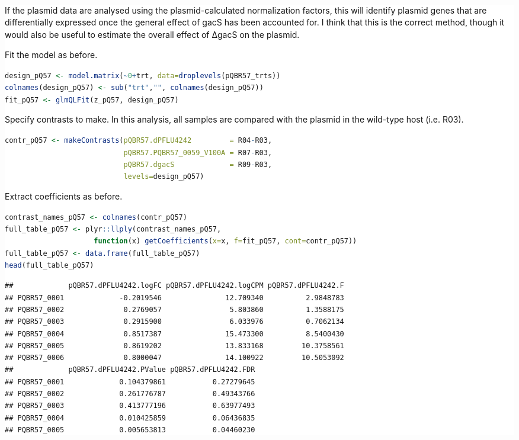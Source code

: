 If the plasmid data are analysed using the plasmid-calculated
normalization factors, this will identify plasmid genes that are
differentially expressed once the general effect of gacS has been
accounted for. I think that this is the correct method, though it would
also be useful to estimate the overall effect of ∆gacS on the plasmid.

Fit the model as before.

``` r
design_pQ57 <- model.matrix(~0+trt, data=droplevels(pQBR57_trts))
colnames(design_pQ57) <- sub("trt","", colnames(design_pQ57))
fit_pQ57 <- glmQLFit(z_pQ57, design_pQ57)
```

Specify contrasts to make. In this analysis, all samples are compared
with the plasmid in the wild-type host (i.e. R03).

``` r
contr_pQ57 <- makeContrasts(pQBR57.dPFLU4242         = R04-R03,
                            pQBR57.PQBR57_0059_V100A = R07-R03,
                            pQBR57.dgacS             = R09-R03,
                            levels=design_pQ57)
```

Extract coefficients as before.

``` r
contrast_names_pQ57 <- colnames(contr_pQ57)
full_table_pQ57 <- plyr::llply(contrast_names_pQ57,
                     function(x) getCoefficients(x=x, f=fit_pQ57, cont=contr_pQ57))
full_table_pQ57 <- data.frame(full_table_pQ57)
head(full_table_pQ57)
```

    ##             pQBR57.dPFLU4242.logFC pQBR57.dPFLU4242.logCPM pQBR57.dPFLU4242.F
    ## PQBR57_0001             -0.2019546               12.709340          2.9848783
    ## PQBR57_0002              0.2769057                5.803860          1.3588175
    ## PQBR57_0003              0.2915900                6.033976          0.7062134
    ## PQBR57_0004              0.8517387               15.473300          8.5400430
    ## PQBR57_0005              0.8619202               13.833168         10.3758561
    ## PQBR57_0006              0.8000047               14.100922         10.5053092
    ##             pQBR57.dPFLU4242.PValue pQBR57.dPFLU4242.FDR
    ## PQBR57_0001             0.104379861           0.27279645
    ## PQBR57_0002             0.261776787           0.49343766
    ## PQBR57_0003             0.413777196           0.63977493
    ## PQBR57_0004             0.010425859           0.06436835
    ## PQBR57_0005             0.005653813           0.04460230